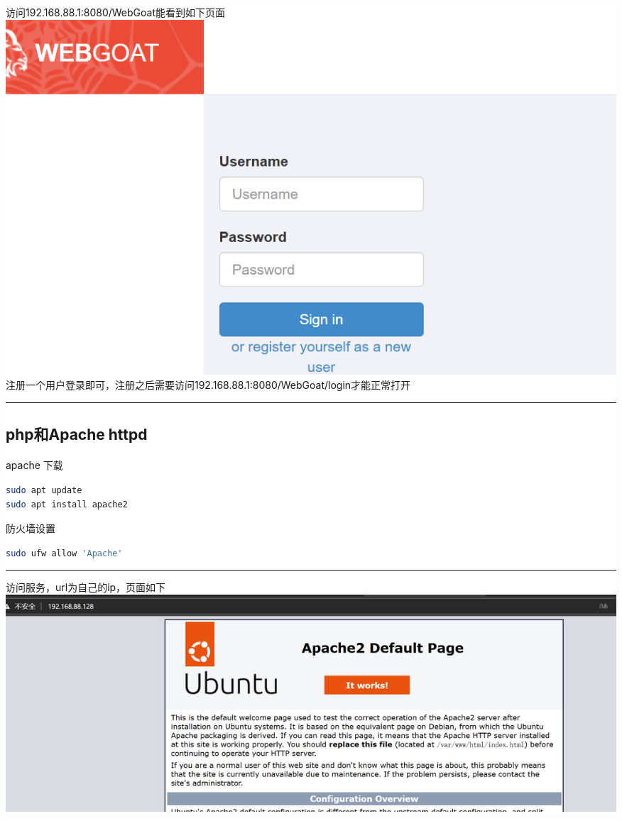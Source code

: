 
访问192.168.88.1:8080/WebGoat能看到如下页面    
![w:600 h 600 alt text](image-51.png)
注册一个用户登录即可，注册之后需要访问192.168.88.1:8080/WebGoat/login才能正常打开 

---

## php和Apache httpd  
apache 下载  
```bash
sudo apt update
sudo apt install apache2
```  

防火墙设置  
```bash
sudo ufw allow 'Apache'
```  

---  

访问服务，url为自己的ip，页面如下  
![alt text](image-46.png)  
